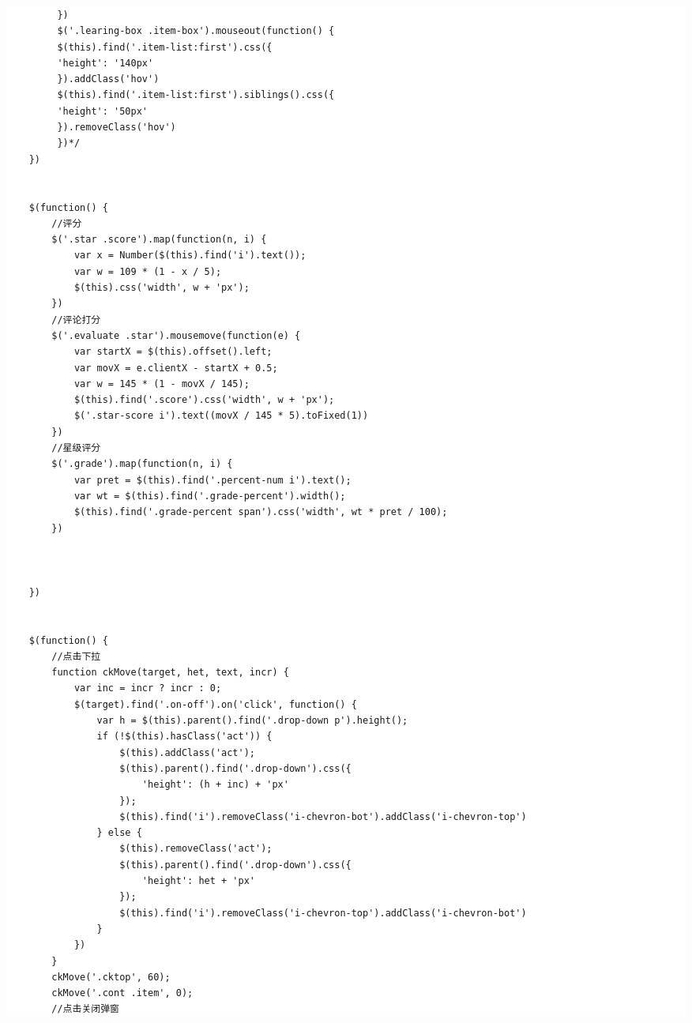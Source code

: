 ```
         })
         $('.learing-box .item-box').mouseout(function() {
         $(this).find('.item-list:first').css({
         'height': '140px'
         }).addClass('hov')
         $(this).find('.item-list:first').siblings().css({
         'height': '50px'
         }).removeClass('hov')
         })*/
    })


    $(function() {
        //评分
        $('.star .score').map(function(n, i) {
            var x = Number($(this).find('i').text());
            var w = 109 * (1 - x / 5);
            $(this).css('width', w + 'px');
        })
        //评论打分
        $('.evaluate .star').mousemove(function(e) {
            var startX = $(this).offset().left;
            var movX = e.clientX - startX + 0.5;
            var w = 145 * (1 - movX / 145);
            $(this).find('.score').css('width', w + 'px');
            $('.star-score i').text((movX / 145 * 5).toFixed(1))
        })
        //星级评分
        $('.grade').map(function(n, i) {
            var pret = $(this).find('.percent-num i').text();
            var wt = $(this).find('.grade-percent').width();
            $(this).find('.grade-percent span').css('width', wt * pret / 100);
        })



    })


    $(function() {
        //点击下拉
        function ckMove(target, het, text, incr) {
            var inc = incr ? incr : 0;
            $(target).find('.on-off').on('click', function() {
                var h = $(this).parent().find('.drop-down p').height();
                if (!$(this).hasClass('act')) {
                    $(this).addClass('act');
                    $(this).parent().find('.drop-down').css({
                        'height': (h + inc) + 'px'
                    });
                    $(this).find('i').removeClass('i-chevron-bot').addClass('i-chevron-top')
                } else {
                    $(this).removeClass('act');
                    $(this).parent().find('.drop-down').css({
                        'height': het + 'px'
                    });
                    $(this).find('i').removeClass('i-chevron-top').addClass('i-chevron-bot')
                }
            })
        }
        ckMove('.cktop', 60);
        ckMove('.cont .item', 0);
        //点击关闭弹窗
```